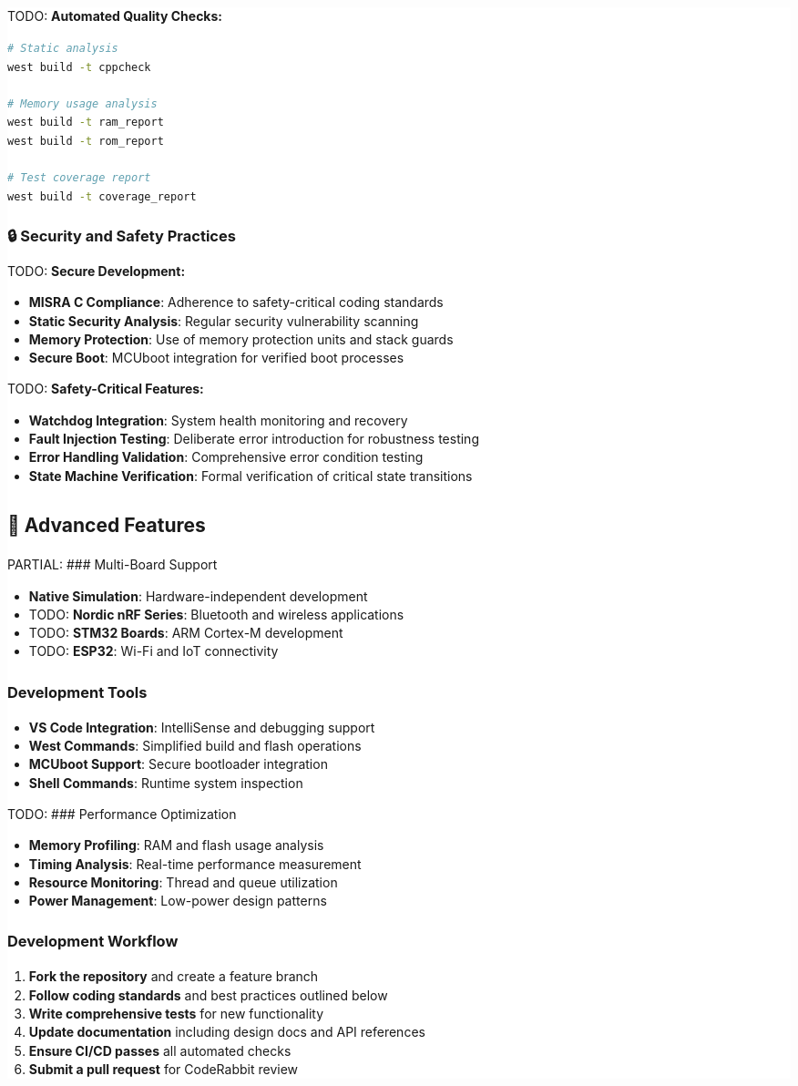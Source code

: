 TODO: **Automated Quality Checks:**
```bash
# Static analysis
west build -t cppcheck

# Memory usage analysis
west build -t ram_report
west build -t rom_report

# Test coverage report
west build -t coverage_report
```

### 🔒 Security and Safety Practices

TODO: **Secure Development:**
- **MISRA C Compliance**: Adherence to safety-critical coding standards
- **Static Security Analysis**: Regular security vulnerability scanning
- **Memory Protection**: Use of memory protection units and stack guards
- **Secure Boot**: MCUboot integration for verified boot processes

TODO: **Safety-Critical Features:**
- **Watchdog Integration**: System health monitoring and recovery
- **Fault Injection Testing**: Deliberate error introduction for robustness testing
- **Error Handling Validation**: Comprehensive error condition testing
- **State Machine Verification**: Formal verification of critical state transitions

## 🚀 Advanced Features

PARTIAL: ### Multi-Board Support
- **Native Simulation**: Hardware-independent development
- TODO: **Nordic nRF Series**: Bluetooth and wireless applications
- TODO: **STM32 Boards**: ARM Cortex-M development
- TODO: **ESP32**: Wi-Fi and IoT connectivity

### Development Tools
- **VS Code Integration**: IntelliSense and debugging support
- **West Commands**: Simplified build and flash operations
- **MCUboot Support**: Secure bootloader integration
- **Shell Commands**: Runtime system inspection

TODO: ### Performance Optimization
- **Memory Profiling**: RAM and flash usage analysis
- **Timing Analysis**: Real-time performance measurement
- **Resource Monitoring**: Thread and queue utilization
- **Power Management**: Low-power design patterns


### Development Workflow

1. **Fork the repository** and create a feature branch
2. **Follow coding standards** and best practices outlined below
3. **Write comprehensive tests** for new functionality
4. **Update documentation** including design docs and API references
5. **Ensure CI/CD passes** all automated checks
6. **Submit a pull request** for CodeRabbit review
